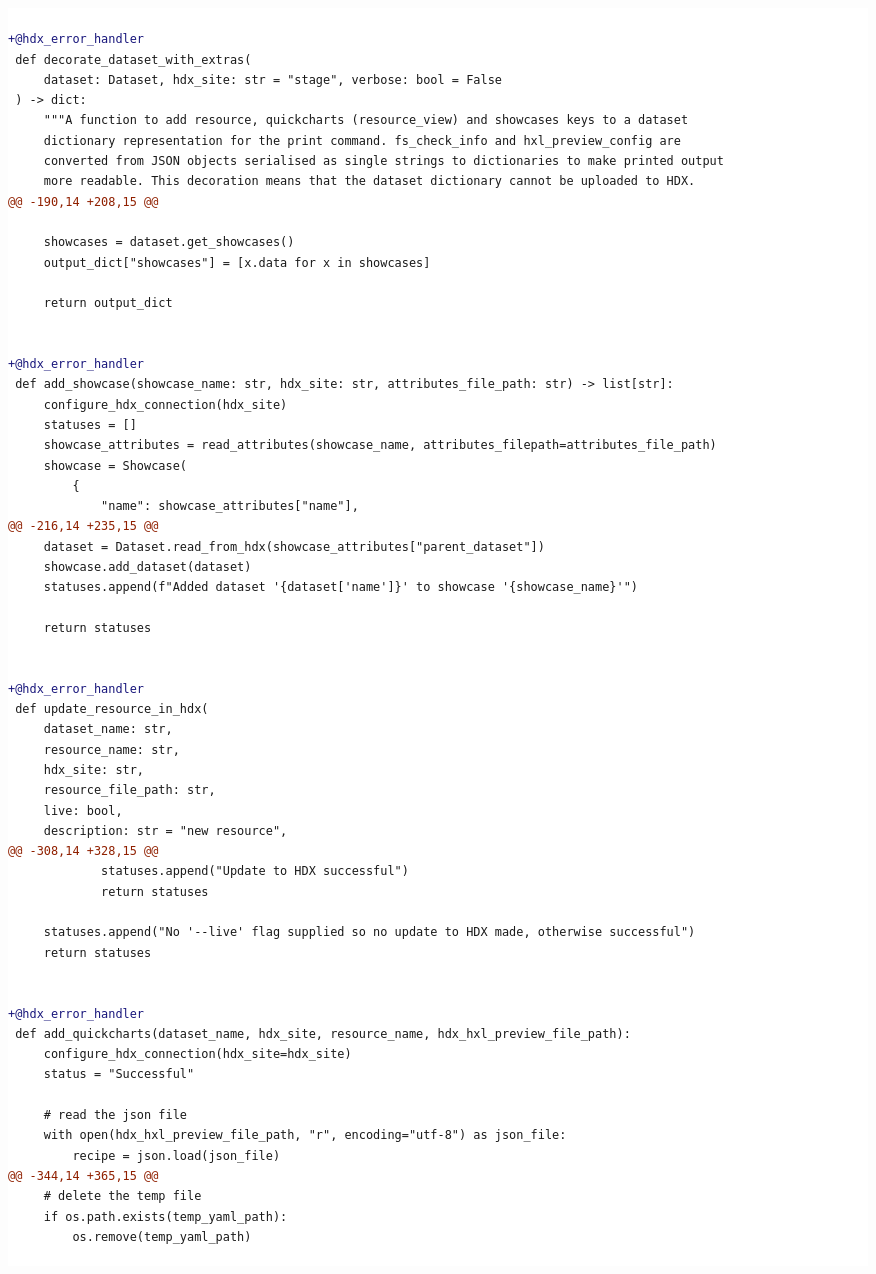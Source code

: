 ```diff
 
+@hdx_error_handler
 def decorate_dataset_with_extras(
     dataset: Dataset, hdx_site: str = "stage", verbose: bool = False
 ) -> dict:
     """A function to add resource, quickcharts (resource_view) and showcases keys to a dataset
     dictionary representation for the print command. fs_check_info and hxl_preview_config are
     converted from JSON objects serialised as single strings to dictionaries to make printed output
     more readable. This decoration means that the dataset dictionary cannot be uploaded to HDX.
@@ -190,14 +208,15 @@
 
     showcases = dataset.get_showcases()
     output_dict["showcases"] = [x.data for x in showcases]
 
     return output_dict
 
 
+@hdx_error_handler
 def add_showcase(showcase_name: str, hdx_site: str, attributes_file_path: str) -> list[str]:
     configure_hdx_connection(hdx_site)
     statuses = []
     showcase_attributes = read_attributes(showcase_name, attributes_filepath=attributes_file_path)
     showcase = Showcase(
         {
             "name": showcase_attributes["name"],
@@ -216,14 +235,15 @@
     dataset = Dataset.read_from_hdx(showcase_attributes["parent_dataset"])
     showcase.add_dataset(dataset)
     statuses.append(f"Added dataset '{dataset['name']}' to showcase '{showcase_name}'")
 
     return statuses
 
 
+@hdx_error_handler
 def update_resource_in_hdx(
     dataset_name: str,
     resource_name: str,
     hdx_site: str,
     resource_file_path: str,
     live: bool,
     description: str = "new resource",
@@ -308,14 +328,15 @@
             statuses.append("Update to HDX successful")
             return statuses
 
     statuses.append("No '--live' flag supplied so no update to HDX made, otherwise successful")
     return statuses
 
 
+@hdx_error_handler
 def add_quickcharts(dataset_name, hdx_site, resource_name, hdx_hxl_preview_file_path):
     configure_hdx_connection(hdx_site=hdx_site)
     status = "Successful"
 
     # read the json file
     with open(hdx_hxl_preview_file_path, "r", encoding="utf-8") as json_file:
         recipe = json.load(json_file)
@@ -344,14 +365,15 @@
     # delete the temp file
     if os.path.exists(temp_yaml_path):
         os.remove(temp_yaml_path)
 
```